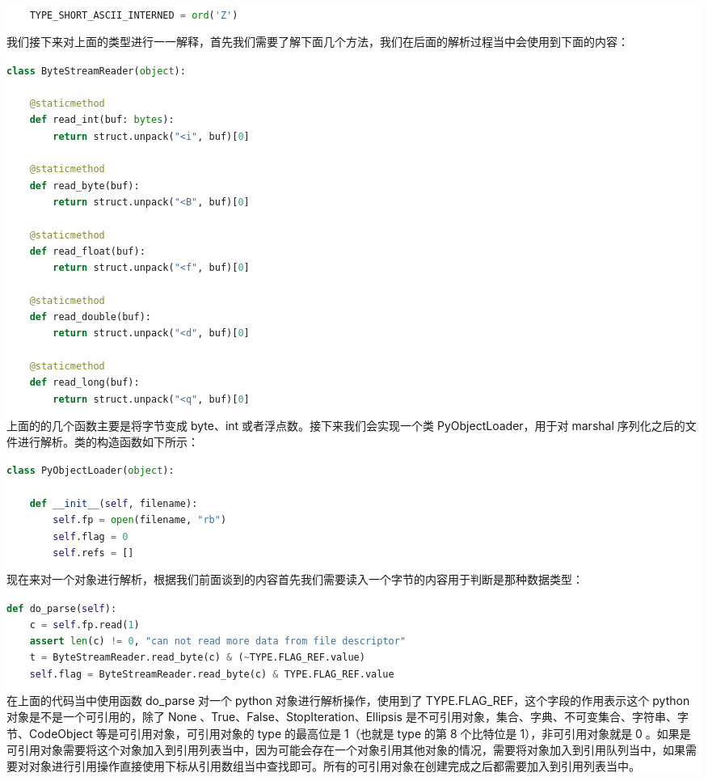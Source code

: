 ```python
    TYPE_SHORT_ASCII_INTERNED = ord('Z')
```

我们接下来对上面的类型进行一一解释，首先我们需要了解下面几个方法，我们在后面的解析过程当中会使用到下面的内容：

```python
class ByteStreamReader(object):

    @staticmethod
    def read_int(buf: bytes):
        return struct.unpack("<i", buf)[0]

    @staticmethod
    def read_byte(buf):
        return struct.unpack("<B", buf)[0]

    @staticmethod
    def read_float(buf):
        return struct.unpack("<f", buf)[0]

    @staticmethod
    def read_double(buf):
        return struct.unpack("<d", buf)[0]

    @staticmethod
    def read_long(buf):
        return struct.unpack("<q", buf)[0]
```

上面的的几个函数主要是将字节变成 byte、int 或者浮点数。接下来我们会实现一个类 PyObjectLoader，用于对 marshal 序列化之后的文件进行解析。类的构造函数如下所示：

```python
class PyObjectLoader(object):

    def __init__(self, filename):
        self.fp = open(filename, "rb")
        self.flag = 0
        self.refs = []
```

现在来对一个对象进行解析，根据我们前面谈到的内容首先我们需要读入一个字节的内容用于判断是那种数据类型：

```python
def do_parse(self):
    c = self.fp.read(1)
    assert len(c) != 0, "can not read more data from file descriptor"
    t = ByteStreamReader.read_byte(c) & (~TYPE.FLAG_REF.value)
    self.flag = ByteStreamReader.read_byte(c) & TYPE.FLAG_REF.value
```

在上面的代码当中使用函数 do_parse 对一个 python 对象进行解析操作，使用到了 TYPE.FLAG_REF，这个字段的作用表示这个 python 对象是不是一个可引用的，除了 None 、True、False、StopIteration、Ellipsis 是不可引用对象，集合、字典、不可变集合、字符串、字节、CodeObject 等是可引用对象，可引用对象的 type 的最高位是 1（也就是 type 的第 8 个比特位是 1），非可引用对象就是 0 。如果是可引用对象需要将这个对象加入到引用列表当中，因为可能会存在一个对象引用其他对象的情况，需要将对象加入到引用队列当中，如果需要对对象进行引用操作直接使用下标从引用数组当中查找即可。所有的可引用对象在创建完成之后都需要加入到引用列表当中。

